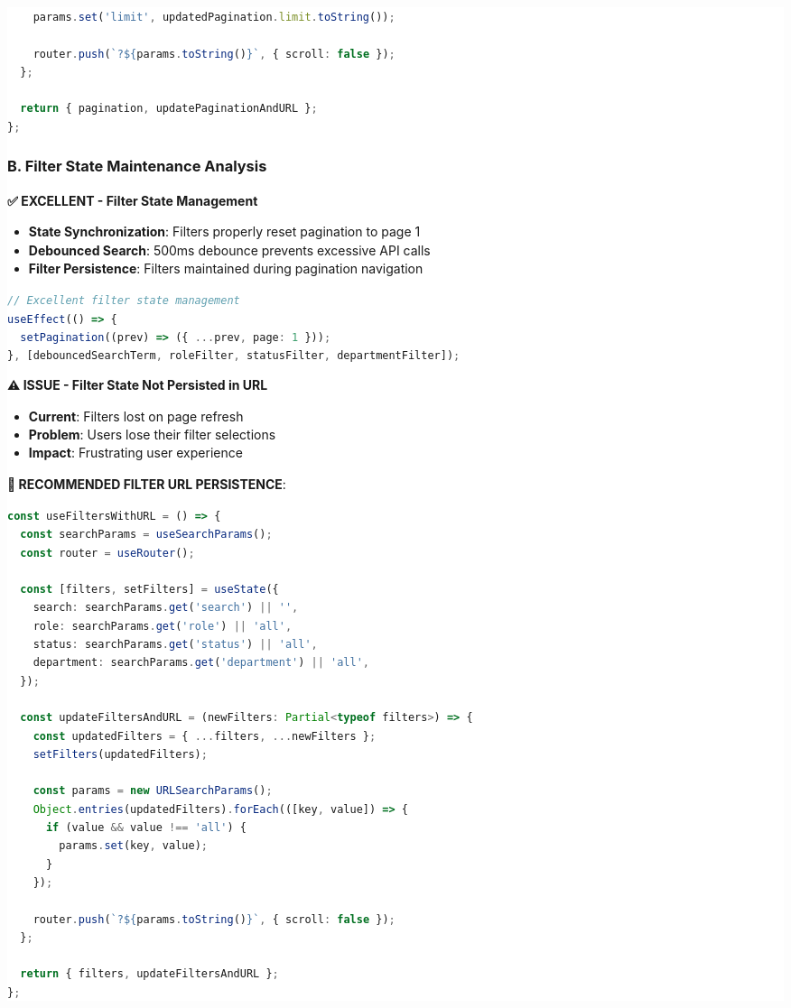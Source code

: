 ```typescript
    params.set('limit', updatedPagination.limit.toString());
    
    router.push(`?${params.toString()}`, { scroll: false });
  };
  
  return { pagination, updatePaginationAndURL };
};
```

### **B. Filter State Maintenance Analysis**

**✅ EXCELLENT - Filter State Management**
- **State Synchronization**: Filters properly reset pagination to page 1
- **Debounced Search**: 500ms debounce prevents excessive API calls
- **Filter Persistence**: Filters maintained during pagination navigation

```typescript
// Excellent filter state management
useEffect(() => {
  setPagination((prev) => ({ ...prev, page: 1 }));
}, [debouncedSearchTerm, roleFilter, statusFilter, departmentFilter]);
```

**⚠️ ISSUE - Filter State Not Persisted in URL**
- **Current**: Filters lost on page refresh
- **Problem**: Users lose their filter selections
- **Impact**: Frustrating user experience

**🔧 RECOMMENDED FILTER URL PERSISTENCE**:
```typescript
const useFiltersWithURL = () => {
  const searchParams = useSearchParams();
  const router = useRouter();
  
  const [filters, setFilters] = useState({
    search: searchParams.get('search') || '',
    role: searchParams.get('role') || 'all',
    status: searchParams.get('status') || 'all',
    department: searchParams.get('department') || 'all',
  });
  
  const updateFiltersAndURL = (newFilters: Partial<typeof filters>) => {
    const updatedFilters = { ...filters, ...newFilters };
    setFilters(updatedFilters);
    
    const params = new URLSearchParams();
    Object.entries(updatedFilters).forEach(([key, value]) => {
      if (value && value !== 'all') {
        params.set(key, value);
      }
    });
    
    router.push(`?${params.toString()}`, { scroll: false });
  };
  
  return { filters, updateFiltersAndURL };
};
```
